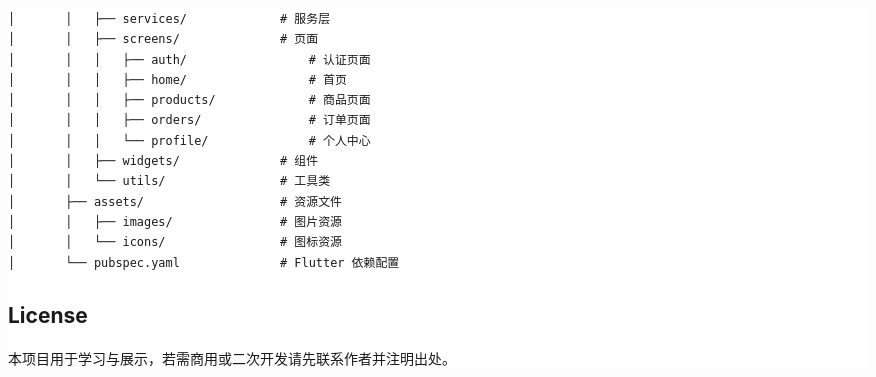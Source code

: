 ```
│       │   ├── services/             # 服务层
│       │   ├── screens/              # 页面
│       │   │   ├── auth/                 # 认证页面
│       │   │   ├── home/                 # 首页
│       │   │   ├── products/             # 商品页面
│       │   │   ├── orders/               # 订单页面
│       │   │   └── profile/              # 个人中心
│       │   ├── widgets/              # 组件
│       │   └── utils/                # 工具类
│       ├── assets/                   # 资源文件
│       │   ├── images/               # 图片资源
│       │   └── icons/                # 图标资源
│       └── pubspec.yaml              # Flutter 依赖配置
```

## License

本项目用于学习与展示，若需商用或二次开发请先联系作者并注明出处。